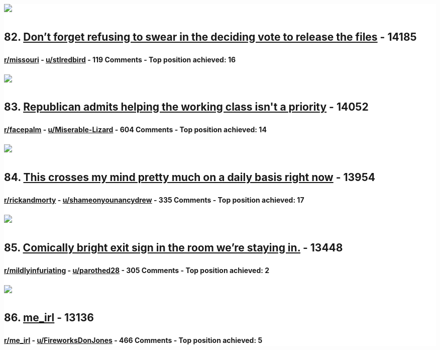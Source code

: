 <a href="https://www.techdirt.com/2025/10/06/when-hes-not-busy-censoring-comedians-brendan-carr-is-eliminating-free-wi-fi-for-poor-rural-school-kids/"><img src="https://external-preview.redd.it/QdCWJLZtSx1Ly9Z2yTbDMgT5dhGTgi8syC6l1SyLf7U.png?width=140&amp;height=73&amp;auto=webp&amp;s=0b9698a71629d88f455358116c0011c9c2cd2a78"></img></a>

## 82. [Don’t forget refusing to swear in the deciding vote to release the files](http://reddit.com/r/missouri/comments/1nzyeei/dont_forget_refusing_to_swear_in_the_deciding/) - 14185
#### [r/missouri](http://reddit.com/r/missouri) - [u/stlredbird](http://reddit.com/u/stlredbird) - 119 Comments - Top position achieved: 16

<a href="https://i.redd.it/c69qqr6toktf1.jpeg"><img src="https://b.thumbs.redditmedia.com/IkIiXMUUuIv_Naw_A7NbkEZgI3Lld1XOTlbgHNj-4ro.jpg"></img></a>

## 83. [Republican admits helping the working class isn't a priority](http://reddit.com/r/facepalm/comments/1nzxyny/republican_admits_helping_the_working_class_isnt/) - 14052
#### [r/facepalm](http://reddit.com/r/facepalm) - [u/Miserable-Lizard](http://reddit.com/u/Miserable-Lizard) - 604 Comments - Top position achieved: 14

<a href="https://i.redd.it/fifpxf1ilktf1.jpeg"><img src="https://a.thumbs.redditmedia.com/JWD1nELXPodoOSXgGfEw_6XlM9ZN-SiIQAU5tZQil64.jpg"></img></a>

## 84. [This crosses my mind pretty much on a daily basis right now](http://reddit.com/r/rickandmorty/comments/1nzv5qh/this_crosses_my_mind_pretty_much_on_a_daily_basis/) - 13954
#### [r/rickandmorty](http://reddit.com/r/rickandmorty) - [u/shameonyounancydrew](http://reddit.com/u/shameonyounancydrew) - 335 Comments - Top position achieved: 17

<a href="https://i.redd.it/iasrq0ao1ktf1.jpeg"><img src="https://b.thumbs.redditmedia.com/gw6g7LJAuXbU3u34LyHfNpWNiztXE-kJxLS5XOytfEg.jpg"></img></a>

## 85. [Comically bright exit sign in the room we’re staying in.](http://reddit.com/r/mildlyinfuriating/comments/1o035s5/comically_bright_exit_sign_in_the_room_were/) - 13448
#### [r/mildlyinfuriating](http://reddit.com/r/mildlyinfuriating) - [u/parothed28](http://reddit.com/u/parothed28) - 305 Comments - Top position achieved: 2

<a href="https://i.redd.it/p200elxvrltf1.jpeg"><img src="https://a.thumbs.redditmedia.com/Hq65645LgyU9-I0kMdYPTdz8y0ZGidqNKexWxj5DDS4.jpg"></img></a>

## 86. [me_irl](http://reddit.com/r/me_irl/comments/1o02933/me_irl/) - 13136
#### [r/me_irl](http://reddit.com/r/me_irl) - [u/FireworksDonJones](http://reddit.com/u/FireworksDonJones) - 466 Comments - Top position achieved: 5

